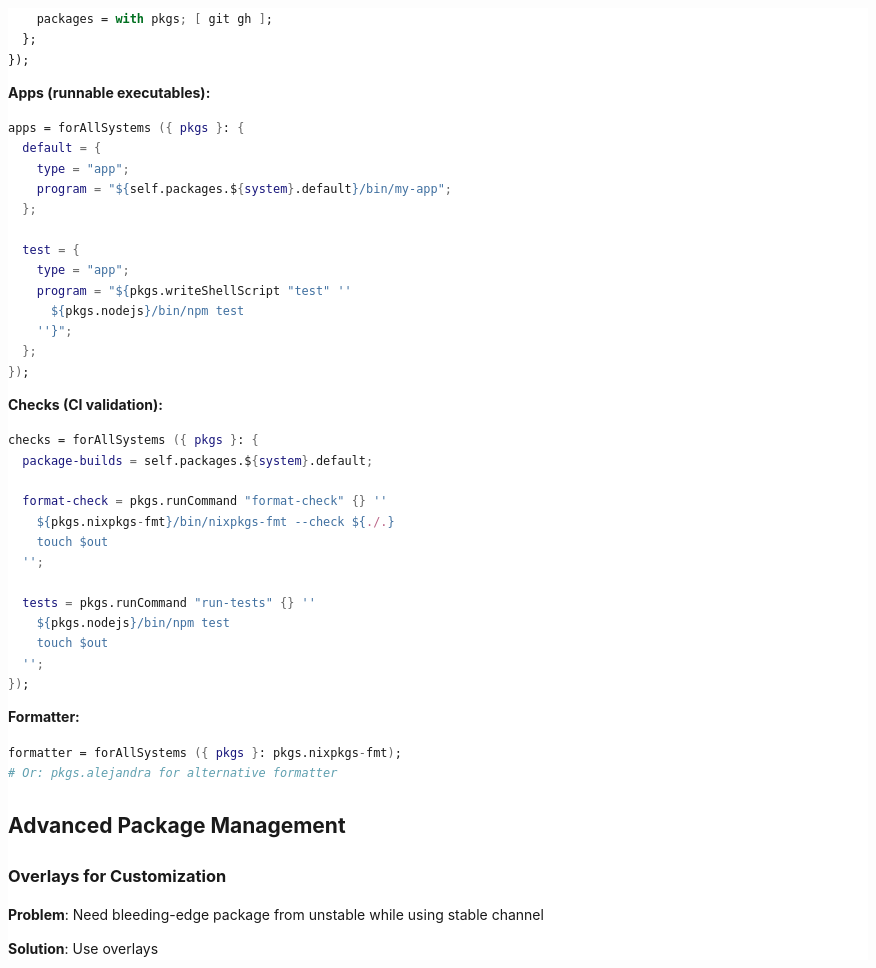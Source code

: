 ```nix
    packages = with pkgs; [ git gh ];
  };
});
```

**Apps (runnable executables):**
```nix
apps = forAllSystems ({ pkgs }: {
  default = {
    type = "app";
    program = "${self.packages.${system}.default}/bin/my-app";
  };

  test = {
    type = "app";
    program = "${pkgs.writeShellScript "test" ''
      ${pkgs.nodejs}/bin/npm test
    ''}";
  };
});
```

**Checks (CI validation):**
```nix
checks = forAllSystems ({ pkgs }: {
  package-builds = self.packages.${system}.default;

  format-check = pkgs.runCommand "format-check" {} ''
    ${pkgs.nixpkgs-fmt}/bin/nixpkgs-fmt --check ${./.}
    touch $out
  '';

  tests = pkgs.runCommand "run-tests" {} ''
    ${pkgs.nodejs}/bin/npm test
    touch $out
  '';
});
```

**Formatter:**
```nix
formatter = forAllSystems ({ pkgs }: pkgs.nixpkgs-fmt);
# Or: pkgs.alejandra for alternative formatter
```

## Advanced Package Management

### Overlays for Customization

**Problem**: Need bleeding-edge package from unstable while using stable channel

**Solution**: Use overlays
